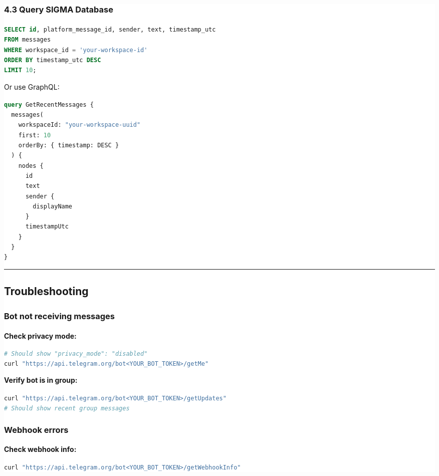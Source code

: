 ### 4.3 Query SIGMA Database

```sql
SELECT id, platform_message_id, sender, text, timestamp_utc
FROM messages
WHERE workspace_id = 'your-workspace-id'
ORDER BY timestamp_utc DESC
LIMIT 10;
```

Or use GraphQL:
```graphql
query GetRecentMessages {
  messages(
    workspaceId: "your-workspace-uuid"
    first: 10
    orderBy: { timestamp: DESC }
  ) {
    nodes {
      id
      text
      sender {
        displayName
      }
      timestampUtc
    }
  }
}
```

---

## Troubleshooting

### Bot not receiving messages

**Check privacy mode:**
```bash
# Should show "privacy_mode": "disabled"
curl "https://api.telegram.org/bot<YOUR_BOT_TOKEN>/getMe"
```

**Verify bot is in group:**
```bash
curl "https://api.telegram.org/bot<YOUR_BOT_TOKEN>/getUpdates"
# Should show recent group messages
```

### Webhook errors

**Check webhook info:**
```bash
curl "https://api.telegram.org/bot<YOUR_BOT_TOKEN>/getWebhookInfo"
```
